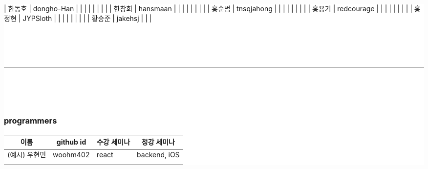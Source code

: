 | 한동호        | dongho-Han      |              |                     |
|               |                 |              |                     |
| 한창희        | hansmaan        |              |                     |
|               |                 |              |                     |
| 홍순범        | tnsqjahong      |              |                     |
|               |                 |              |                     |
| 홍용기        | redcourage      |              |                     |
|               |                 |              |                     |
| 홍정현        | JYPSloth        |              |                     |
|               |                 |              |                     |
| 황승준        | jakehsj         |              |                     |

<br><br><br>

---

<br><br><br>

### programmers

| 이름          | github id | 수강 세미나 | 청강 세미나  |
| ------------- | --------- | ----------- | ------------ |
| (예시) 우현민 | woohm402  | react       | backend, iOS |
|               |           |             |              |
